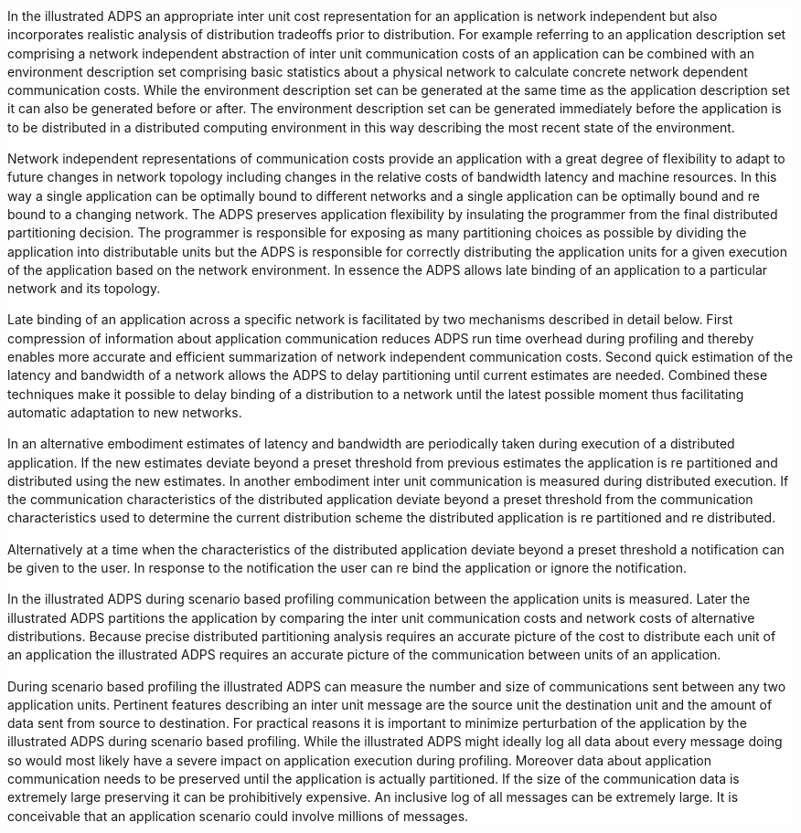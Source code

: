 In the illustrated ADPS an appropriate inter unit cost representation for an application is network independent but also incorporates realistic analysis of distribution tradeoffs prior to distribution. For example referring to an application description set comprising a network independent abstraction of inter unit communication costs of an application can be combined with an environment description set comprising basic statistics about a physical network to calculate concrete network dependent communication costs. While the environment description set can be generated at the same time as the application description set it can also be generated before or after. The environment description set can be generated immediately before the application is to be distributed in a distributed computing environment in this way describing the most recent state of the environment.

Network independent representations of communication costs provide an application with a great degree of flexibility to adapt to future changes in network topology including changes in the relative costs of bandwidth latency and machine resources. In this way a single application can be optimally bound to different networks and a single application can be optimally bound and re bound to a changing network. The ADPS preserves application flexibility by insulating the programmer from the final distributed partitioning decision. The programmer is responsible for exposing as many partitioning choices as possible by dividing the application into distributable units but the ADPS is responsible for correctly distributing the application units for a given execution of the application based on the network environment. In essence the ADPS allows late binding of an application to a particular network and its topology.

Late binding of an application across a specific network is facilitated by two mechanisms described in detail below. First compression of information about application communication reduces ADPS run time overhead during profiling and thereby enables more accurate and efficient summarization of network independent communication costs. Second quick estimation of the latency and bandwidth of a network allows the ADPS to delay partitioning until current estimates are needed. Combined these techniques make it possible to delay binding of a distribution to a network until the latest possible moment thus facilitating automatic adaptation to new networks.

In an alternative embodiment estimates of latency and bandwidth are periodically taken during execution of a distributed application. If the new estimates deviate beyond a preset threshold from previous estimates the application is re partitioned and distributed using the new estimates. In another embodiment inter unit communication is measured during distributed execution. If the communication characteristics of the distributed application deviate beyond a preset threshold from the communication characteristics used to determine the current distribution scheme the distributed application is re partitioned and re distributed.

Alternatively at a time when the characteristics of the distributed application deviate beyond a preset threshold a notification can be given to the user. In response to the notification the user can re bind the application or ignore the notification.

In the illustrated ADPS during scenario based profiling communication between the application units is measured. Later the illustrated ADPS partitions the application by comparing the inter unit communication costs and network costs of alternative distributions. Because precise distributed partitioning analysis requires an accurate picture of the cost to distribute each unit of an application the illustrated ADPS requires an accurate picture of the communication between units of an application.

During scenario based profiling the illustrated ADPS can measure the number and size of communications sent between any two application units. Pertinent features describing an inter unit message are the source unit the destination unit and the amount of data sent from source to destination. For practical reasons it is important to minimize perturbation of the application by the illustrated ADPS during scenario based profiling. While the illustrated ADPS might ideally log all data about every message doing so would most likely have a severe impact on application execution during profiling. Moreover data about application communication needs to be preserved until the application is actually partitioned. If the size of the communication data is extremely large preserving it can be prohibitively expensive. An inclusive log of all messages can be extremely large. It is conceivable that an application scenario could involve millions of messages.
